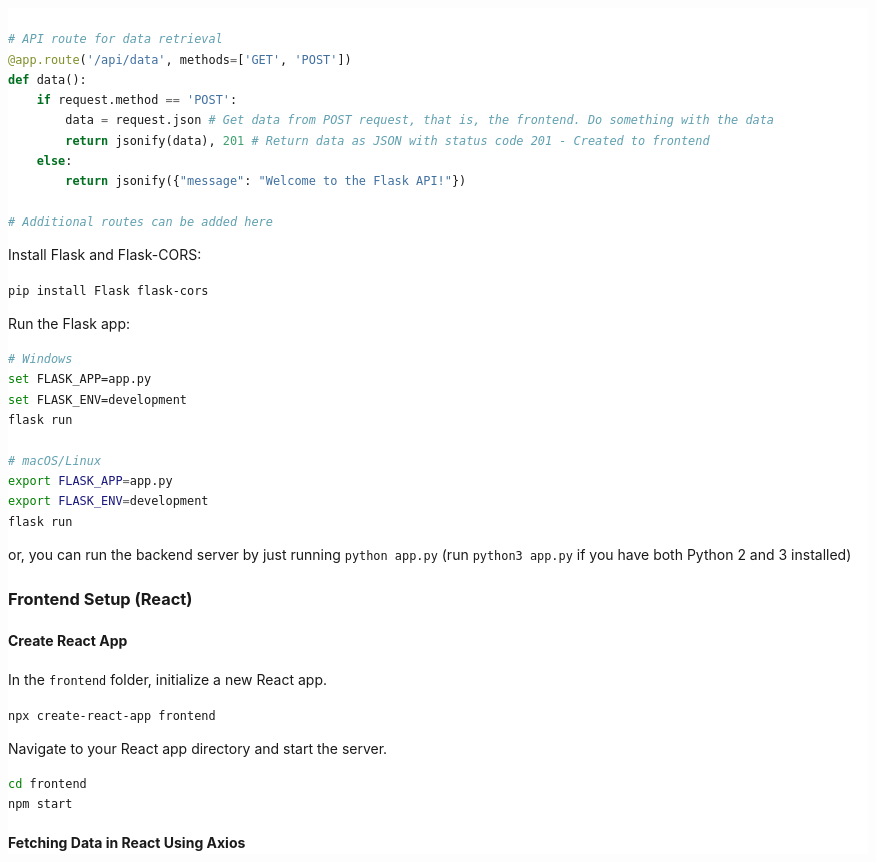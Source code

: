 ```python

# API route for data retrieval
@app.route('/api/data', methods=['GET', 'POST'])
def data():
    if request.method == 'POST':
        data = request.json # Get data from POST request, that is, the frontend. Do something with the data
        return jsonify(data), 201 # Return data as JSON with status code 201 - Created to frontend
    else:
        return jsonify({"message": "Welcome to the Flask API!"})

# Additional routes can be added here
```

Install Flask and Flask-CORS:

```bash
pip install Flask flask-cors
```

Run the Flask app:

```bash
# Windows
set FLASK_APP=app.py
set FLASK_ENV=development
flask run

# macOS/Linux
export FLASK_APP=app.py
export FLASK_ENV=development
flask run
```

or, you can run the backend server by just running `python app.py` (run `python3 app.py` if you have both Python 2 and 3 installed)

### Frontend Setup (React)

#### Create React App

In the `frontend` folder, initialize a new React app.

```bash
npx create-react-app frontend
```

Navigate to your React app directory and start the server.

```bash
cd frontend
npm start
```

#### Fetching Data in React Using Axios
